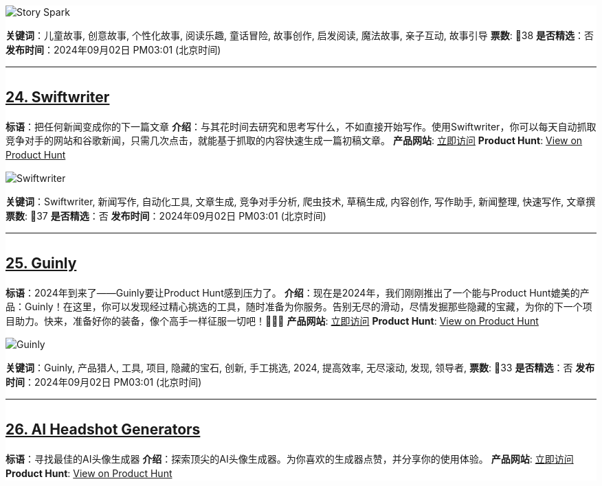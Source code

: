 ![Story Spark](https://ph-files.imgix.net/a80c318f-c5b3-48f2-8b38-19b848f6c2a3.png?auto=format&fit=crop&frame=1&h=512&w=1024)

**关键词**：儿童故事, 创意故事, 个性化故事, 阅读乐趣, 童话冒险, 故事创作, 启发阅读, 魔法故事, 亲子互动, 故事引导
**票数**: 🔺38
**是否精选**：否
**发布时间**：2024年09月02日 PM03:01 (北京时间)

---

## [24. Swiftwriter](https://www.producthunt.com/posts/swiftwriter?utm_campaign=producthunt-api&utm_medium=api-v2&utm_source=Application%3A+decohack+%28ID%3A+131684%29)
**标语**：把任何新闻变成你的下一篇文章
**介绍**：与其花时间去研究和思考写什么，不如直接开始写作。使用Swiftwriter，你可以每天自动抓取竞争对手的网站和谷歌新闻，只需几次点击，就能基于抓取的内容快速生成一篇初稿文章。
**产品网站**: [立即访问](https://www.producthunt.com/r/MQTWG3EU3WVFEC?utm_campaign=producthunt-api&utm_medium=api-v2&utm_source=Application%3A+decohack+%28ID%3A+131684%29)
**Product Hunt**: [View on Product Hunt](https://www.producthunt.com/posts/swiftwriter?utm_campaign=producthunt-api&utm_medium=api-v2&utm_source=Application%3A+decohack+%28ID%3A+131684%29)

![Swiftwriter](https://ph-files.imgix.net/f7645af8-88d9-4b68-a489-c4bdc640d32c.png?auto=format&fit=crop&frame=1&h=512&w=1024)

**关键词**：Swiftwriter, 新闻写作, 自动化工具, 文章生成, 竞争对手分析, 爬虫技术, 草稿生成, 内容创作, 写作助手, 新闻整理, 快速写作, 文章撰
**票数**: 🔺37
**是否精选**：否
**发布时间**：2024年09月02日 PM03:01 (北京时间)

---

## [25. Guinly](https://www.producthunt.com/posts/guinly?utm_campaign=producthunt-api&utm_medium=api-v2&utm_source=Application%3A+decohack+%28ID%3A+131684%29)
**标语**：2024年到来了——Guinly要让Product Hunt感到压力了。
**介绍**：现在是2024年，我们刚刚推出了一个能与Product Hunt媲美的产品：Guinly！在这里，你可以发现经过精心挑选的工具，随时准备为你服务。告别无尽的滑动，尽情发掘那些隐藏的宝藏，为你的下一个项目助力。快来，准备好你的装备，像个高手一样征服一切吧！🦸‍♂️🚀
**产品网站**: [立即访问](https://www.producthunt.com/r/OINUS4IRD3TT5M?utm_campaign=producthunt-api&utm_medium=api-v2&utm_source=Application%3A+decohack+%28ID%3A+131684%29)
**Product Hunt**: [View on Product Hunt](https://www.producthunt.com/posts/guinly?utm_campaign=producthunt-api&utm_medium=api-v2&utm_source=Application%3A+decohack+%28ID%3A+131684%29)

![Guinly](https://ph-files.imgix.net/62cb8299-37f9-4b67-ae56-2ac3dd5893af.jpeg?auto=format&fit=crop&frame=1&h=512&w=1024)

**关键词**：Guinly, 产品猎人, 工具, 项目, 隐藏的宝石, 创新, 手工挑选, 2024, 提高效率, 无尽滚动, 发现, 领导者,
**票数**: 🔺33
**是否精选**：否
**发布时间**：2024年09月02日 PM03:01 (北京时间)

---

## [26. AI Headshot Generators](https://www.producthunt.com/posts/ai-headshot-generators?utm_campaign=producthunt-api&utm_medium=api-v2&utm_source=Application%3A+decohack+%28ID%3A+131684%29)
**标语**：寻找最佳的AI头像生成器
**介绍**：探索顶尖的AI头像生成器。为你喜欢的生成器点赞，并分享你的使用体验。
**产品网站**: [立即访问](https://www.producthunt.com/r/4CLRZOWDB5WAIL?utm_campaign=producthunt-api&utm_medium=api-v2&utm_source=Application%3A+decohack+%28ID%3A+131684%29)
**Product Hunt**: [View on Product Hunt](https://www.producthunt.com/posts/ai-headshot-generators?utm_campaign=producthunt-api&utm_medium=api-v2&utm_source=Application%3A+decohack+%28ID%3A+131684%29)
